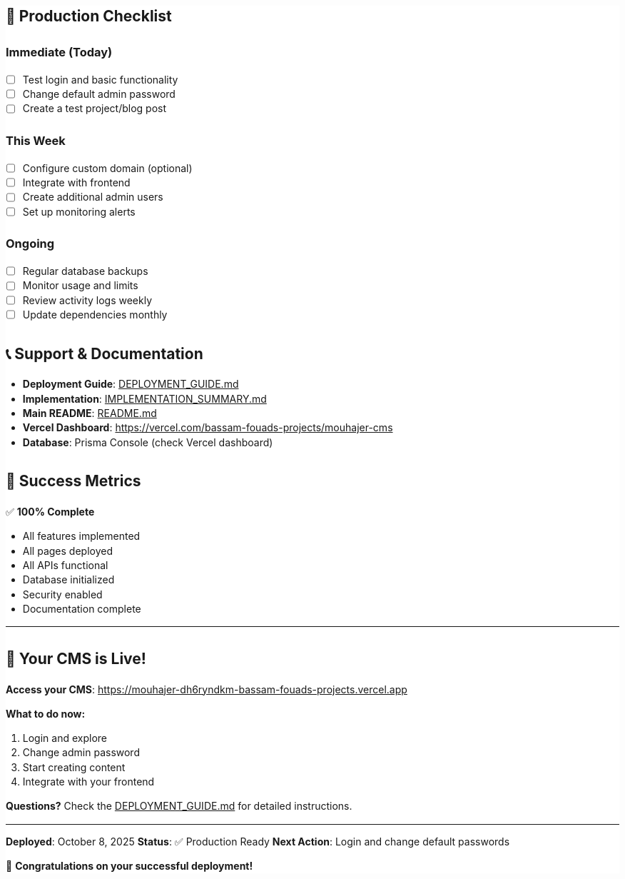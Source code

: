 ## 🎯 Production Checklist

### Immediate (Today)
- [ ] Test login and basic functionality
- [ ] Change default admin password
- [ ] Create a test project/blog post

### This Week
- [ ] Configure custom domain (optional)
- [ ] Integrate with frontend
- [ ] Create additional admin users
- [ ] Set up monitoring alerts

### Ongoing
- [ ] Regular database backups
- [ ] Monitor usage and limits
- [ ] Review activity logs weekly
- [ ] Update dependencies monthly

## 📞 Support & Documentation

- **Deployment Guide**: [DEPLOYMENT_GUIDE.md](DEPLOYMENT_GUIDE.md)
- **Implementation**: [IMPLEMENTATION_SUMMARY.md](IMPLEMENTATION_SUMMARY.md)
- **Main README**: [README.md](README.md)
- **Vercel Dashboard**: https://vercel.com/bassam-fouads-projects/mouhajer-cms
- **Database**: Prisma Console (check Vercel dashboard)

## 🎊 Success Metrics

✅ **100% Complete**
- All features implemented
- All pages deployed
- All APIs functional
- Database initialized
- Security enabled
- Documentation complete

---

## 🚀 Your CMS is Live!

**Access your CMS**: https://mouhajer-dh6ryndkm-bassam-fouads-projects.vercel.app

**What to do now:**
1. Login and explore
2. Change admin password
3. Start creating content
4. Integrate with your frontend

**Questions?** Check the [DEPLOYMENT_GUIDE.md](DEPLOYMENT_GUIDE.md) for detailed instructions.

---

**Deployed**: October 8, 2025
**Status**: ✅ Production Ready
**Next Action**: Login and change default passwords

🎉 **Congratulations on your successful deployment!**
